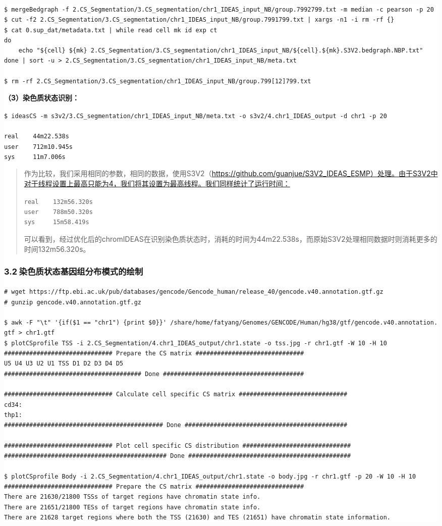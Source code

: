 ```shell
$ mergeBedgraph -f 2.CS_Segmentation/3.CS_segmentation/chr1_IDEAS_input_NB/group.7992799.txt -m median -c pearson -p 20
$ cut -f2 2.CS_Segmentation/3.CS_segmentation/chr1_IDEAS_input_NB/group.7991799.txt | xargs -n1 -i rm -rf {}
$ cat 0.sup_dat/metadata.txt | while read cell mk id exp ct
do
    echo "${cell} ${mk} 2.CS_Segmentation/3.CS_segmentation/chr1_IDEAS_input_NB/${cell}.${mk}.S3V2.bedgraph.NBP.txt"
done | sort -u > 2.CS_Segmentation/3.CS_segmentation/chr1_IDEAS_input_NB/meta.txt

$ rm -rf 2.CS_Segmentation/3.CS_segmentation/chr1_IDEAS_input_NB/group.799[12]799.txt
```

**（3）染色质状态识别：**

```shell
$ ideasCS -m s3v2/3.CS_segmentation/chr1_IDEAS_input_NB/meta.txt -o s3v2/4.chr1_IDEAS_output -d chr1 -p 20

real    44m22.538s
user    712m10.945s
sys     11m7.006s
```

> 作为比较，我们采用相同的参数，相同的数据，使用S3V2（https://github.com/guanjue/S3V2_IDEAS_ESMP）处理。由于S3V2中对于线程设置上最高只能为4，我们将其设置为最高线程。我们同样统计了运行时间：
>
> ```shell
> real    132m56.320s
> user    788m50.320s
> sys     15m58.419s
> ```
>
> 可以看到，经过优化后的chromIDEAS在识别染色质状态时，消耗的时间为44m22.538s，而原始S3V2处理相同数据时则消耗更多的时间132m56.320s。

### 3.2 染色质状态基因组分布模式的绘制

```shell
# wget https://ftp.ebi.ac.uk/pub/databases/gencode/Gencode_human/release_40/gencode.v40.annotation.gtf.gz
# gunzip gencode.v40.annotation.gtf.gz

$ awk -F "\t" '{if($1 == "chr1") {print $0}}' /share/home/fatyang/Genomes/GENCODE/Human/hg38/gtf/gencode.v40.annotation.gtf > chr1.gtf
$ plotCSprofile TSS -i 2.CS_Segmentation/4.chr1_IDEAS_output/chr1.state -o tss.jpg -r chr1.gtf -W 10 -H 10
############################## Prepare the CS matrix ##############################
U5 U4 U3 U2 U1 TSS D1 D2 D3 D4 D5
###################################### Done #######################################

############################## Calculate cell specific CS matrix ##############################
cd34:
thp1:
############################################ Done #############################################

############################## Plot cell specific CS distribution ##############################
############################################# Done #############################################

$ plotCSprofile Body -i 2.CS_Segmentation/4.chr1_IDEAS_output/chr1.state -o body.jpg -r chr1.gtf -p 20 -W 10 -H 10
############################## Prepare the CS matrix ##############################
There are 21630/21800 TSSs of target regions have chromatin state info.
There are 21651/21800 TESs of target regions have chromatin state info.
There are 21628 target regions where both the TSS (21630) and TES (21651) have chromatin state information.
```